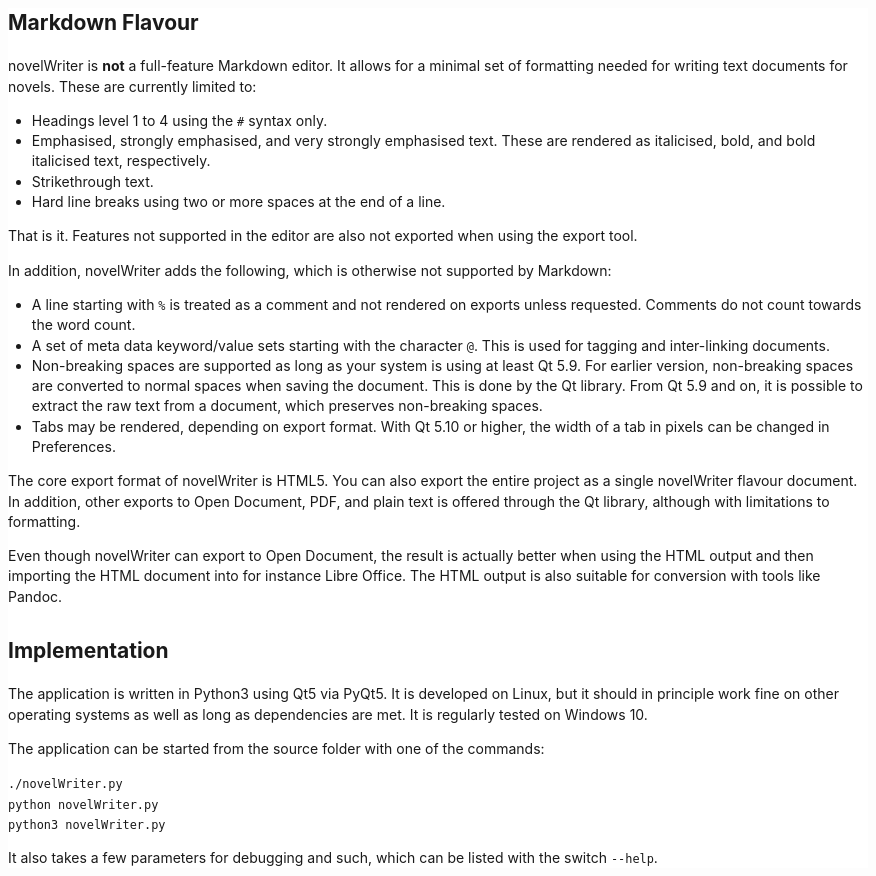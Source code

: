 
## Markdown Flavour

novelWriter is **not** a full-feature Markdown editor.
It allows for a minimal set of formatting needed for writing text documents for novels.
These are currently limited to:

* Headings level 1 to 4 using the `#` syntax only.
* Emphasised, strongly emphasised, and very strongly emphasised text. These are rendered as italicised, bold, and bold italicised text, respectively.
* Strikethrough text.
* Hard line breaks using two or more spaces at the end of a line.

That is it.
Features not supported in the editor are also not exported when using the export tool.

In addition, novelWriter adds the following, which is otherwise not supported by Markdown:

* A line starting with `%` is treated as a comment and not rendered on exports unless requested.
  Comments do not count towards the word count.
* A set of meta data keyword/value sets starting with the character `@`.
  This is used for tagging and inter-linking documents.
* Non-breaking spaces are supported as long as your system is using at least Qt 5.9.
  For earlier version, non-breaking spaces are converted to normal spaces when saving the document.
  This is done by the Qt library.
  From Qt 5.9 and on, it is possible to extract the raw text from a document, which preserves non-breaking spaces.
* Tabs may be rendered, depending on export format.
  With Qt 5.10 or higher, the width of a tab in pixels can be changed in Preferences.

The core export format of novelWriter is HTML5.
You can also export the entire project as a single novelWriter flavour document.
In addition, other exports to Open Document, PDF, and plain text is offered through the Qt library, although with limitations to formatting.

Even though novelWriter can export to Open Document, the result is actually better when using the HTML output and then importing the HTML document into for instance Libre Office.
The HTML output is also suitable for conversion with tools like Pandoc.


## Implementation

The application is written in Python3 using Qt5 via PyQt5.
It is developed on Linux, but it should in principle work fine on other operating systems as well as long as dependencies are met.
It is regularly tested on Windows 10.

The application can be started from the source folder with one of the commands:
```
./novelWriter.py
python novelWriter.py
python3 novelWriter.py
```

It also takes a few parameters for debugging and such, which can be listed with the switch `--help`.
